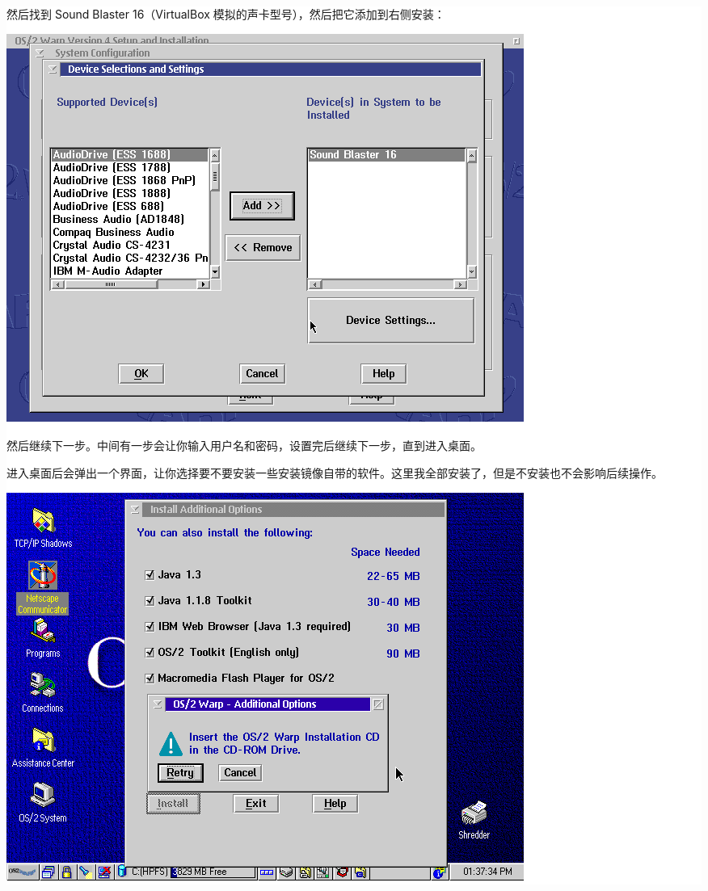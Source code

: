然后找到 Sound Blaster 16（VirtualBox 模拟的声卡型号），然后把它添加到右侧安装：

![OS/2 启用 Sound Blaster 16 声卡](../../../../usr/uploads/202001/os2-enable-sound-blaster.png)

然后继续下一步。中间有一步会让你输入用户名和密码，设置完后继续下一步，直到进入桌面。

进入桌面后会弹出一个界面，让你选择要不要安装一些安装镜像自带的软件。这里我全部安装了，但是不安装也不会影响后续操作。

![OS/2 安装额外工具](../../../../usr/uploads/202001/os2-install-utilities.png)
